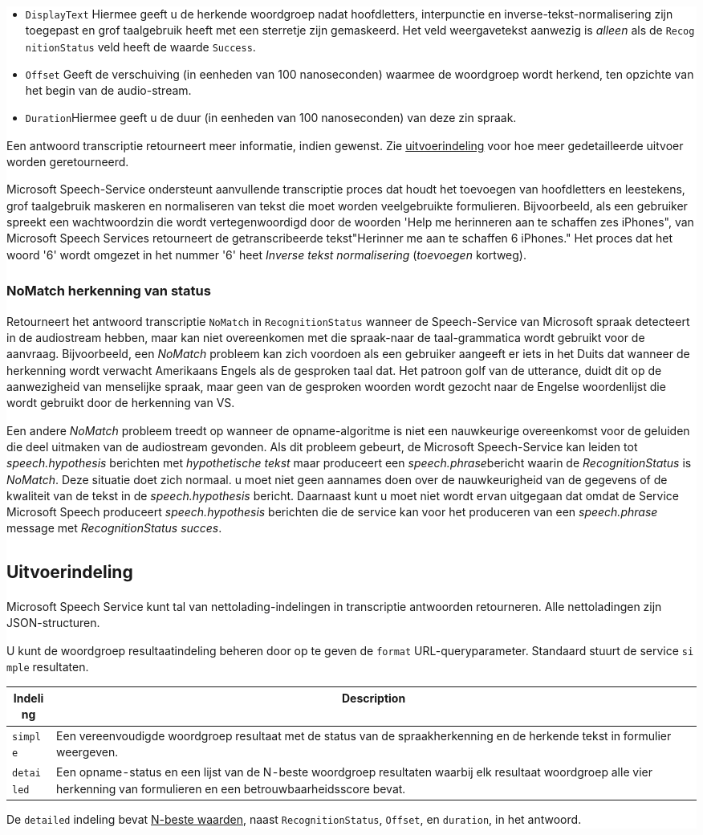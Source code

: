 - `DisplayText` Hiermee geeft u de herkende woordgroep nadat hoofdletters, interpunctie en inverse-tekst-normalisering zijn toegepast en grof taalgebruik heeft met een sterretje zijn gemaskeerd. Het veld weergavetekst aanwezig is *alleen* als de `RecognitionStatus` veld heeft de waarde `Success`.

- `Offset` Geeft de verschuiving (in eenheden van 100 nanoseconden) waarmee de woordgroep wordt herkend, ten opzichte van het begin van de audio-stream.

- `Duration`Hiermee geeft u de duur (in eenheden van 100 nanoseconden) van deze zin spraak.

Een antwoord transcriptie retourneert meer informatie, indien gewenst. Zie [uitvoerindeling](#output-format) voor hoe meer gedetailleerde uitvoer worden geretourneerd.

Microsoft Speech-Service ondersteunt aanvullende transcriptie proces dat houdt het toevoegen van hoofdletters en leestekens, grof taalgebruik maskeren en normaliseren van tekst die moet worden veelgebruikte formulieren. Bijvoorbeeld, als een gebruiker spreekt een wachtwoordzin die wordt vertegenwoordigd door de woorden 'Help me herinneren aan te schaffen zes iPhones", van Microsoft Speech Services retourneert de getranscribeerde tekst"Herinner me aan te schaffen 6 iPhones." Het proces dat het woord '6' wordt omgezet in het nummer '6' heet *Inverse tekst normalisering* (*toevoegen* kortweg).

### <a name="nomatch-recognition-status"></a>NoMatch herkenning van status

Retourneert het antwoord transcriptie `NoMatch` in `RecognitionStatus` wanneer de Speech-Service van Microsoft spraak detecteert in de audiostream hebben, maar kan niet overeenkomen met die spraak-naar de taal-grammatica wordt gebruikt voor de aanvraag. Bijvoorbeeld, een *NoMatch* probleem kan zich voordoen als een gebruiker aangeeft er iets in het Duits dat wanneer de herkenning wordt verwacht Amerikaans Engels als de gesproken taal dat. Het patroon golf van de utterance, duidt dit op de aanwezigheid van menselijke spraak, maar geen van de gesproken woorden wordt gezocht naar de Engelse woordenlijst die wordt gebruikt door de herkenning van VS.

Een andere *NoMatch* probleem treedt op wanneer de opname-algoritme is niet een nauwkeurige overeenkomst voor de geluiden die deel uitmaken van de audiostream gevonden. Als dit probleem gebeurt, de Microsoft Speech-Service kan leiden tot *speech.hypothesis* berichten met *hypothetische tekst* maar produceert een *speech.phrase*bericht waarin de *RecognitionStatus* is *NoMatch*. Deze situatie doet zich normaal. u moet niet geen aannames doen over de nauwkeurigheid van de gegevens of de kwaliteit van de tekst in de *speech.hypothesis* bericht. Daarnaast kunt u moet niet wordt ervan uitgegaan dat omdat de Service Microsoft Speech produceert *speech.hypothesis* berichten die de service kan voor het produceren van een *speech.phrase* message met  *RecognitionStatus* *succes*.

## <a name="output-format"></a>Uitvoerindeling

Microsoft Speech Service kunt tal van nettolading-indelingen in transcriptie antwoorden retourneren. Alle nettoladingen zijn JSON-structuren.

U kunt de woordgroep resultaatindeling beheren door op te geven de `format` URL-queryparameter. Standaard stuurt de service `simple` resultaten.

| Indeling | Description |
|-----|-----|
| `simple` | Een vereenvoudigde woordgroep resultaat met de status van de spraakherkenning en de herkende tekst in formulier weergeven. |
| `detailed` | Een opname-status en een lijst van de N-beste woordgroep resultaten waarbij elk resultaat woordgroep alle vier herkenning van formulieren en een betrouwbaarheidsscore bevat. |

De `detailed` indeling bevat [N-beste waarden](#n-best-values), naast `RecognitionStatus`, `Offset`, en `duration`, in het antwoord.
